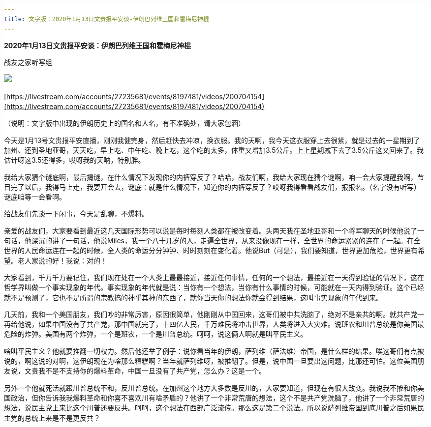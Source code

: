 ```yaml
---
title: 文字版：2020年1月13日文贵报平安谈-伊朗巴列维王国和霍梅尼神棍
---
```


**2020年1月13日文贵报平安谈：伊朗巴列维王国和霍梅尼神棍**

战友之家听写组

[![](https://1.bp.blogspot.com/-8xgFKUr8s2E/Xh5x528Ri5I/AAAAAAAAAO4/p3ZkA2KPhcUtFnaTdl81-A1tZ8YR_936gCK4BGAYYCw/s400/20200113.png)](http://1.bp.blogspot.com/-8xgFKUr8s2E/Xh5x528Ri5I/AAAAAAAAAO4/p3ZkA2KPhcUtFnaTdl81-A1tZ8YR_936gCK4BGAYYCw/s1600/20200113.png)

[https://livestream.com/accounts/27235681/events/8197481/videos/200704154](https://livestream.com/accounts/27235681/events/8197481/videos/200704154)




（说明：文字版中出现的伊朗历史上的国名和人名，有不准确处，请大家包涵）




今天是1月13号文贵报平安直播，刚刚我健完身，然后赶快去冲凉，换衣服。我的天啊，我今天这衣服穿上去很紧，就是过去的一星期到了加州、还到圣地亚哥，天天吃，早上吃、中午吃、晚上吃，这个吃的太多，体重又增加3.5公斤。上上星期减下去了3.5公斤这又回来了。我估计呀这3.5还得多，哎呀我的天呐，特别胖。




我给大家猜个谜底啊，最后揭谜，在什么情况下发现你的内裤穿反了？哈哈，战友们啊，我给大家现在猜个谜啊，咱一会大家提醒我啊，节目完了以后，我得马上走，我要开会去，谜底：就是什么情况下，知道你的内裤穿反了？哎呀我得看看战友们，报报名。（名字没有听写）谜底咱等一会看啊。




给战友们先谈一下闲事，今天是乱聊，不爆料。




亲爱的战友们，大家要看到最近这几天国际形势可以说是每时每刻人类都在被改变着。头两天我在圣地亚哥和一个将军聊天的时候他说了一句话，他深沉的讲了一句话，他说Miles，我一个八十几岁的人，走遍全世界，从来没像现在一样，全世界的命运紧紧的连在了一起。在全世界的人民命运连在一起的时候，全人类的命运分分钟钟、时时刻刻在变化着。他说But（可是），我们要知道，世界更加危险，世界更有希望。老人家说的好！我说：对的！




大家看到，千万千万要记住，我们现在处在一个人类上最最接近，接近任何事情，任何的一个想法，最接近在一天得到验证的情况下，这在哲学界叫做一个事实现象的年代。事实现象的年代就是说：当你有一个想法，当你有什么事情的时候，可能就在一天内得到验证。这个已经就不是预测了，它也不是所谓的宗教搞的神乎其神的东西了，就你当天你的想法你就会得到结果，这叫事实现象的年代到来。




几天前，我和一个美国朋友，我们吵的非常厉害，原因很简单，他刚刚从中国回来，这哥们被中共洗脑了，绝对不是亲共的啊。就共产党一再给他说，如果中国没有了共产党，那中国就完了，十四亿人民，千万难民将冲击世界，人类将进入大灾难。说班农和川普总统是你美国最危险的炸弹。美国有两个炸弹，一个是班农，一个是川普总统。呵呵，说这俩人啊就是叫平民主义。




啥叫平民主义？他就要推翻一切权力。然后他还举了例子：说你看当年的伊朗，萨列维（萨法维）帝国，是什么样的结果。唉这哥们有点被说的，啊这说的对啊，这伊朗现在为啥那么糟糕啊？当年就萨列维呀，被推翻了。但是，说中国一旦要出这问题，比那还可怕。这位美国朋友说，文贵我不是不支持你的爆料革命，中国一旦没有了共产党，怎么办？这是一个。




另外一个他就死活就跟川普总统不和，反川普总统。在加州这个地方大多数是反川的，大家要知道，但现在有很大改变。我说我不掺和你美国政治，但你告诉我我爆料革命和你喜不喜欢川有啥矛盾的？他讲了一个非常荒唐的想法，这个不是共产党洗脑了，他讲了一个非常荒唐的想法，说民主党上来比这个川普还要反共。呵呵，这个想法在西部广泛流传。那么这是第二个说法。所以说萨列维帝国到底川普之后如果民主党的总统上来是不是更反共？
